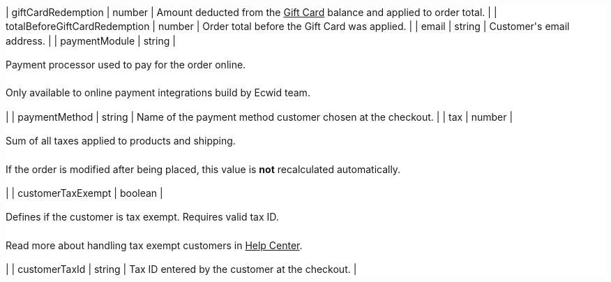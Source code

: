 | giftCardRedemption                | number                                                                    | Amount deducted from the [Gift Card](https://support.ecwid.com/hc/en-us/articles/360002011419) balance and applied to order total.                                                                                                                                                                                                                                                                                                                                                                                                                                                                                         |
| totalBeforeGiftCardRedemption     | number                                                                    | Order total before the Gift Card was applied.                                                                                                                                                                                                                                                                                                                                                                                                                                                                                                                                                                              |
| email                             | string                                                                    | Customer's email address.                                                                                                                                                                                                                                                                                                                                                                                                                                                                                                                                                                                                  |
| paymentModule                     | string                                                                    | <p>Payment processor used to pay for the order online.<br><br>Only available to online payment integrations build by Ecwid team.</p>                                                                                                                                                                                                                                                                                                                                                                                                                                                                                       |
| paymentMethod                     | string                                                                    | Name of the payment method customer chosen at the checkout.                                                                                                                                                                                                                                                                                                                                                                                                                                                                                                                                                                |
| tax                               | number                                                                    | <p>Sum of all taxes applied to products and shipping.<br><br>If the order is modified after being placed, this value is <strong>not</strong> recalculated automatically.</p>                                                                                                                                                                                                                                                                                                                                                                                                                                               |
| customerTaxExempt                 | boolean                                                                   | <p>Defines if the customer is tax exempt. Requires valid tax ID.<br><br>Read more about handling tax exempt customers in <a href="https://support.ecwid.com/hc/en-us/articles/213823045-Handling-tax-exempt-customers">Help Center</a>.</p>                                                                                                                                                                                                                                                                                                                                                                                |
| customerTaxId                     | string                                                                    | Tax ID entered by the customer at the checkout.                                                                                                                                                                                                                                                                                                                                                                                                                                                                                                                                                                            |